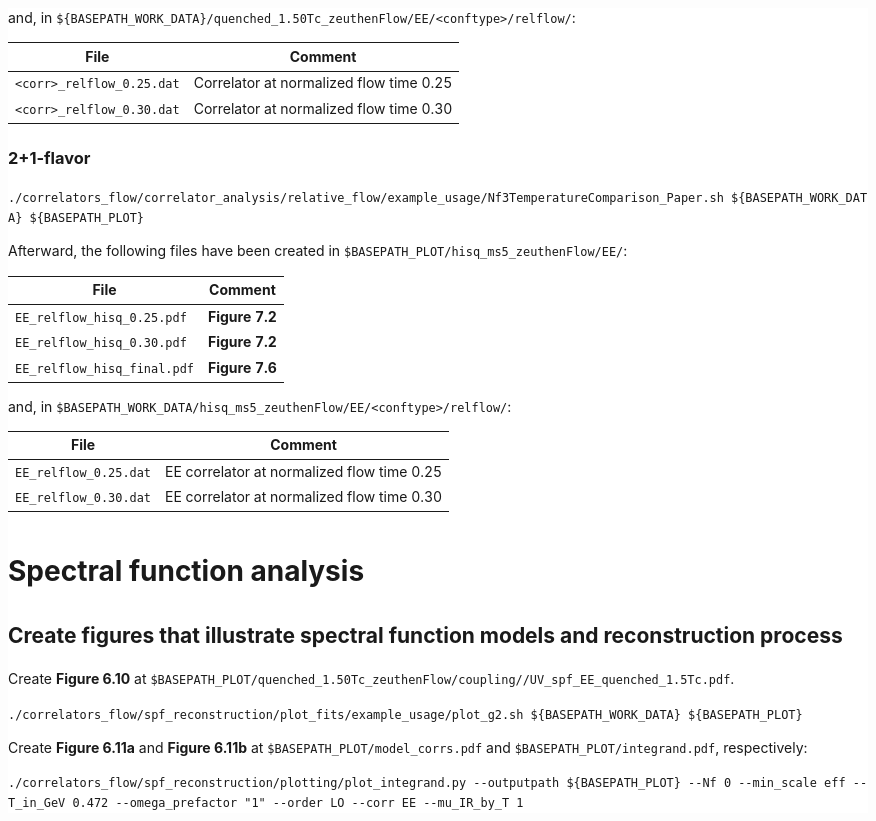 and, in `${BASEPATH_WORK_DATA}/quenched_1.50Tc_zeuthenFlow/EE/<conftype>/relflow/`:

| File | Comment |
| --- | --- |
| `<corr>_relflow_0.25.dat`       | Correlator at normalized flow time 0.25 |
| `<corr>_relflow_0.30.dat`       | Correlator at normalized flow time 0.30 |

### 2+1-flavor

```shell
./correlators_flow/correlator_analysis/relative_flow/example_usage/Nf3TemperatureComparison_Paper.sh ${BASEPATH_WORK_DATA} ${BASEPATH_PLOT}
```

Afterward, the following files have been created in
`$BASEPATH_PLOT/hisq_ms5_zeuthenFlow/EE/`:

| File | Comment |
| --- | --- |
| `EE_relflow_hisq_0.25.pdf`  | **Figure 7.2** |
| `EE_relflow_hisq_0.30.pdf`  | **Figure 7.2** |
| `EE_relflow_hisq_final.pdf` | **Figure 7.6** |

and, in `$BASEPATH_WORK_DATA/hisq_ms5_zeuthenFlow/EE/<conftype>/relflow/`:

| File | Comment |
| --- | --- |
| `EE_relflow_0.25.dat`       | EE correlator at normalized flow time 0.25 |
| `EE_relflow_0.30.dat`       | EE correlator at normalized flow time 0.30 |

# Spectral function analysis 

## Create figures that illustrate spectral function models and reconstruction process

Create **Figure 6.10** at `$BASEPATH_PLOT/quenched_1.50Tc_zeuthenFlow/coupling//UV_spf_EE_quenched_1.5Tc.pdf`.

```shell
./correlators_flow/spf_reconstruction/plot_fits/example_usage/plot_g2.sh ${BASEPATH_WORK_DATA} ${BASEPATH_PLOT}
```

Create **Figure 6.11a** and **Figure 6.11b** at `$BASEPATH_PLOT/model_corrs.pdf` and `$BASEPATH_PLOT/integrand.pdf`, respectively:

```shell
./correlators_flow/spf_reconstruction/plotting/plot_integrand.py --outputpath ${BASEPATH_PLOT} --Nf 0 --min_scale eff --T_in_GeV 0.472 --omega_prefactor "1" --order LO --corr EE --mu_IR_by_T 1
```
